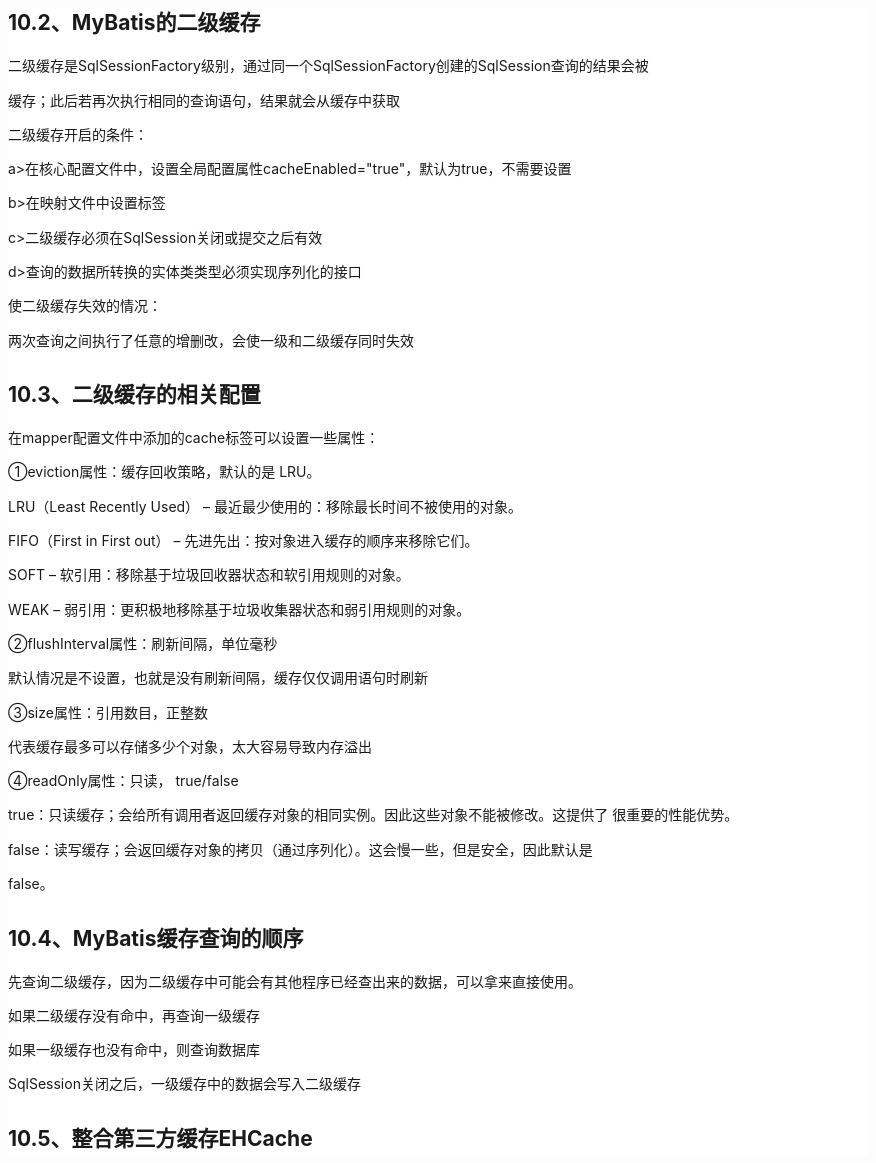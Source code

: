 ## 10.2、MyBatis的二级缓存

二级缓存是SqlSessionFactory级别，通过同一个SqlSessionFactory创建的SqlSession查询的结果会被

缓存；此后若再次执行相同的查询语句，结果就会从缓存中获取

二级缓存开启的条件：

a>在核心配置文件中，设置全局配置属性cacheEnabled="true"，默认为true，不需要设置

b>在映射文件中设置标签<cache/>

c>二级缓存必须在SqlSession关闭或提交之后有效

d>查询的数据所转换的实体类类型必须实现序列化的接口

使二级缓存失效的情况：

两次查询之间执行了任意的增删改，会使一级和二级缓存同时失效

## 10.3、二级缓存的相关配置

在mapper配置文件中添加的cache标签可以设置一些属性：

①eviction属性：缓存回收策略，默认的是 LRU。

LRU（Least Recently Used） – 最近最少使用的：移除最长时间不被使用的对象。

FIFO（First in First out） – 先进先出：按对象进入缓存的顺序来移除它们。

SOFT – 软引用：移除基于垃圾回收器状态和软引用规则的对象。

WEAK – 弱引用：更积极地移除基于垃圾收集器状态和弱引用规则的对象。

②flushInterval属性：刷新间隔，单位毫秒

默认情况是不设置，也就是没有刷新间隔，缓存仅仅调用语句时刷新

③size属性：引用数目，正整数

代表缓存最多可以存储多少个对象，太大容易导致内存溢出

④readOnly属性：只读， true/false

true：只读缓存；会给所有调用者返回缓存对象的相同实例。因此这些对象不能被修改。这提供了 很重要的性能优势。

false：读写缓存；会返回缓存对象的拷贝（通过序列化）。这会慢一些，但是安全，因此默认是

false。

## 10.4、MyBatis缓存查询的顺序

先查询二级缓存，因为二级缓存中可能会有其他程序已经查出来的数据，可以拿来直接使用。

如果二级缓存没有命中，再查询一级缓存

如果一级缓存也没有命中，则查询数据库

SqlSession关闭之后，一级缓存中的数据会写入二级缓存

## 10.5、整合第三方缓存EHCache
